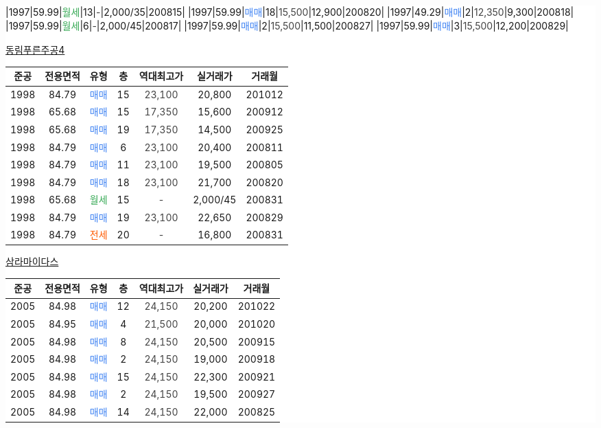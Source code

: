 |1997|59.99|<span style="color:#34a853">월세</span>|13|<span style="color:#444444">-</span>|2,000/35|200815|
|1997|59.99|<span style="color:#4285f3">매매</span>|18|<span style="color:#444444">15,500</span>|12,900|200820|
|1997|49.29|<span style="color:#4285f3">매매</span>|2|<span style="color:#444444">12,350</span>|9,300|200818|
|1997|59.99|<span style="color:#34a853">월세</span>|6|<span style="color:#444444">-</span>|2,000/45|200817|
|1997|59.99|<span style="color:#4285f3">매매</span>|2|<span style="color:#444444">15,500</span>|11,500|200827|
|1997|59.99|<span style="color:#4285f3">매매</span>|3|<span style="color:#444444">15,500</span>|12,200|200829|


<script async src="//pagead2.googlesyndication.com/pagead/js/adsbygoogle.js"></script>

<ins class="adsbygoogle"
     style="display:block"
     data-ad-client="ca-pub-2446590836940007"
     data-ad-slot="1659523306"
     data-ad-format="auto"
     data-full-width-responsive="true"></ins>
<script>
(adsbygoogle = window.adsbygoogle || []).push({});
</script>


[동림푸른주공4](https://search.naver.com/search.naver?query=%EA%B4%91%EC%A3%BC%EA%B4%91%EC%97%AD%EC%8B%9C+%EB%B6%81%EA%B5%AC+%EB%8F%99%EB%A6%BC%EB%8F%99+%EB%8F%99%EB%A6%BC%ED%91%B8%EB%A5%B8%EC%A3%BC%EA%B3%B54)

|준공|전용면적|유형|층|역대최고가|실거래가|거래월|
|:---:|:---:|:---:|:---:|:---:|:---:|:---:|
|1998|84.79|<span style="color:#4285f3">매매</span>|15|<span style="color:#444444">23,100</span>|20,800|201012|
|1998|65.68|<span style="color:#4285f3">매매</span>|15|<span style="color:#444444">17,350</span>|15,600|200912|
|1998|65.68|<span style="color:#4285f3">매매</span>|19|<span style="color:#444444">17,350</span>|14,500|200925|
|1998|84.79|<span style="color:#4285f3">매매</span>|6|<span style="color:#444444">23,100</span>|20,400|200811|
|1998|84.79|<span style="color:#4285f3">매매</span>|11|<span style="color:#444444">23,100</span>|19,500|200805|
|1998|84.79|<span style="color:#4285f3">매매</span>|18|<span style="color:#444444">23,100</span>|21,700|200820|
|1998|65.68|<span style="color:#34a853">월세</span>|15|<span style="color:#444444">-</span>|2,000/45|200831|
|1998|84.79|<span style="color:#4285f3">매매</span>|19|<span style="color:#444444">23,100</span>|22,650|200829|
|1998|84.79|<span style="color:#ff5a00">전세</span>|20|<span style="color:#444444">-</span>|16,800|200831|

[삼라마이다스](https://search.naver.com/search.naver?query=%EA%B4%91%EC%A3%BC%EA%B4%91%EC%97%AD%EC%8B%9C+%EB%B6%81%EA%B5%AC+%EB%8F%99%EB%A6%BC%EB%8F%99+%EC%82%BC%EB%9D%BC%EB%A7%88%EC%9D%B4%EB%8B%A4%EC%8A%A4)

|준공|전용면적|유형|층|역대최고가|실거래가|거래월|
|:---:|:---:|:---:|:---:|:---:|:---:|:---:|
|2005|84.98|<span style="color:#4285f3">매매</span>|12|<span style="color:#444444">24,150</span>|20,200|201022|
|2005|84.95|<span style="color:#4285f3">매매</span>|4|<span style="color:#444444">21,500</span>|20,000|201020|
|2005|84.98|<span style="color:#4285f3">매매</span>|8|<span style="color:#444444">24,150</span>|20,500|200915|
|2005|84.98|<span style="color:#4285f3">매매</span>|2|<span style="color:#444444">24,150</span>|19,000|200918|
|2005|84.98|<span style="color:#4285f3">매매</span>|15|<span style="color:#444444">24,150</span>|22,300|200921|
|2005|84.98|<span style="color:#4285f3">매매</span>|2|<span style="color:#444444">24,150</span>|19,500|200927|
|2005|84.98|<span style="color:#4285f3">매매</span>|14|<span style="color:#444444">24,150</span>|22,000|200825|

